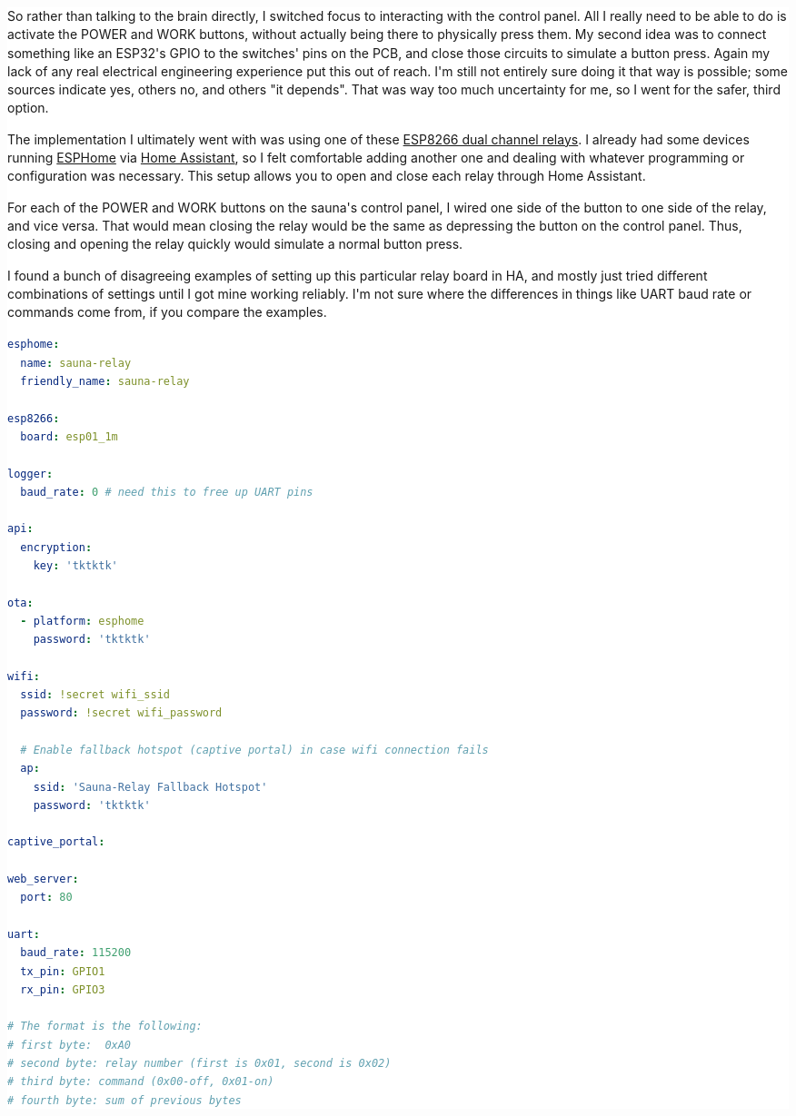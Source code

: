 So rather than talking to the brain directly, I switched focus to interacting with the control panel. All I really need to be able to do is activate the POWER and WORK buttons, without actually being there to physically press them. My second idea was to connect something like an ESP32's GPIO to the switches' pins on the PCB, and close those circuits to simulate a button press. Again my lack of any real electrical engineering experience put this out of reach. I'm still not entirely sure doing it that way is possible; some sources indicate yes, others no, and others "it depends". That was way too much uncertainty for me, so I went for the safer, third option.

The implementation I ultimately went with was using one of these [ESP8266 dual channel relays](https://www.amazon.com/dp/B0BXDK5GT4). I already had some devices running [ESPHome](https://esphome.io) via [Home Assistant](https://www.home-assistant.io), so I felt comfortable adding another one and dealing with whatever programming or configuration was necessary. This setup allows you to open and close each relay through Home Assistant.

For each of the POWER and WORK buttons on the sauna's control panel, I wired one side of the button to one side of the relay, and vice versa. That would mean closing the relay would be the same as depressing the button on the control panel. Thus, closing and opening the relay quickly would simulate a normal button press.

I found a bunch of disagreeing examples of setting up this particular relay board in HA, and mostly just tried different combinations of settings until I got mine working reliably. I'm not sure where the differences in things like UART baud rate or commands come from, if you compare the examples.

```yaml
esphome:
  name: sauna-relay
  friendly_name: sauna-relay

esp8266:
  board: esp01_1m

logger:
  baud_rate: 0 # need this to free up UART pins

api:
  encryption:
    key: 'tktktk'

ota:
  - platform: esphome
    password: 'tktktk'

wifi:
  ssid: !secret wifi_ssid
  password: !secret wifi_password

  # Enable fallback hotspot (captive portal) in case wifi connection fails
  ap:
    ssid: 'Sauna-Relay Fallback Hotspot'
    password: 'tktktk'

captive_portal:

web_server:
  port: 80

uart:
  baud_rate: 115200
  tx_pin: GPIO1
  rx_pin: GPIO3

# The format is the following:
# first byte:  0xA0
# second byte: relay number (first is 0x01, second is 0x02)
# third byte: command (0x00-off, 0x01-on)
# fourth byte: sum of previous bytes
```